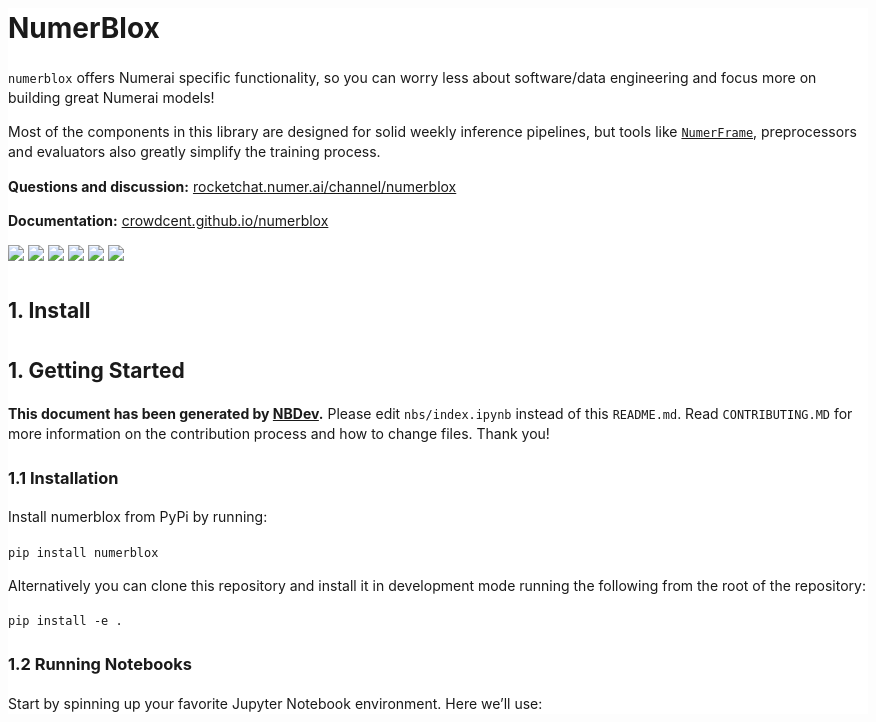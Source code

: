 NumerBlox
================



`numerblox` offers Numerai specific functionality, so you can worry less
about software/data engineering and focus more on building great Numerai
models!

Most of the components in this library are designed for solid weekly
inference pipelines, but tools like
[`NumerFrame`](https://crowdcent.github.io/numerblox/numerframe.html#numerframe),
preprocessors and evaluators also greatly simplify the training process.

**Questions and discussion:**
[rocketchat.numer.ai/channel/numerblox](https://rocketchat.numer.ai/channel/numerblox)

**Documentation:**
[crowdcent.github.io/numerblox](https://crowdcent.github.io/numerblox/)

![](https://img.shields.io/pypi/v/numerblox.png)
![](https://img.shields.io/pypi/pyversions/numerblox.png)
![](https://img.shields.io/github/contributors/crowdcent/numerblox.png)
![](https://img.shields.io/github/issues-raw/crowdcent/numerblox.png)
![](https://img.shields.io/github/repo-size/crowdcent/numerblox.png)
![](https://img.shields.io/github/workflow/status/crowdcent/numerblox/CI.png)

## 1. Install

## 1. Getting Started

**This document has been generated by
[NBDev](https://github.com/fastai/nbdev).** Please edit
`nbs/index.ipynb` instead of this `README.md`. Read `CONTRIBUTING.MD`
for more information on the contribution process and how to change
files. Thank you!

### 1.1 Installation

Install numerblox from PyPi by running:

`pip install numerblox`

Alternatively you can clone this repository and install it in
development mode running the following from the root of the repository:

`pip install -e .`

### 1.2 Running Notebooks

Start by spinning up your favorite Jupyter Notebook environment. Here
we’ll use:
